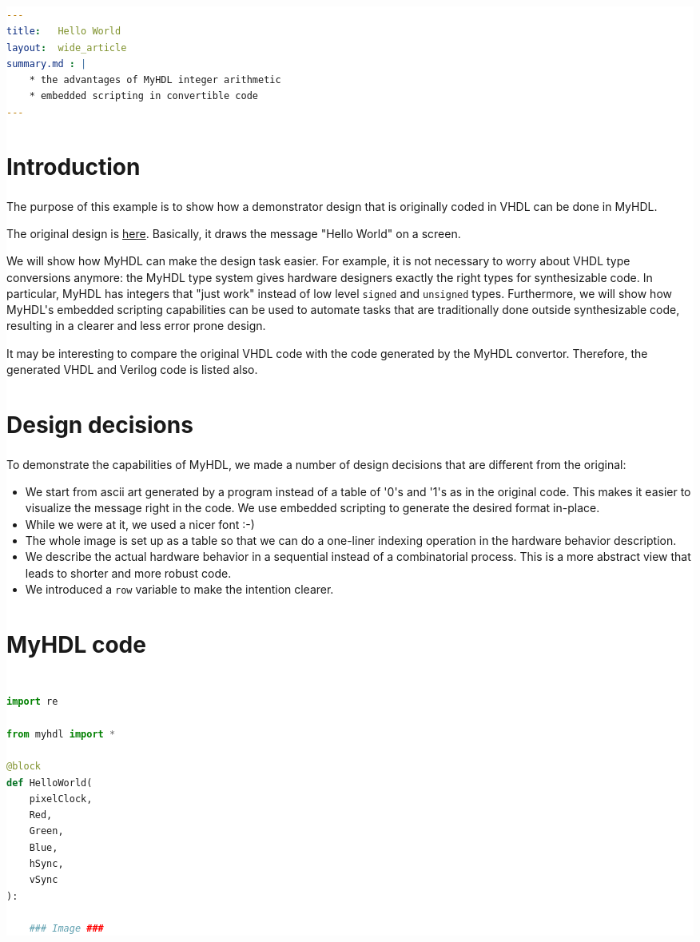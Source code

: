 ```yaml
---
title:   Hello World 
layout:  wide_article
summary.md : |
    * the advantages of MyHDL integer arithmetic
    * embedded scripting in convertible code
---
```


Introduction
============

The purpose of this example is to show how a demonstrator design that is
originally coded in VHDL can be done in MyHDL.

The original design is
[here](http://hamsterworks.co.nz/mediawiki/index.php/Papilio_Plus/Hello_World).
Basically, it draws the message "Hello World" on a screen.

We will show how MyHDL can make the design task easier. For example, it is not
necessary to worry about VHDL type conversions anymore: the MyHDL type system
gives hardware designers exactly the right types for synthesizable code. In
particular, MyHDL has integers that "just work" instead of low level `signed`
and `unsigned` types. Furthermore, we will show how MyHDL's embedded scripting
capabilities can be used to automate tasks that are traditionally done outside
synthesizable code, resulting in a clearer and less error prone design.

It may be interesting to compare the original VHDL code with the code generated
by the MyHDL convertor. Therefore, the generated VHDL and Verilog code is
listed also.

Design decisions
================

To demonstrate the capabilities of MyHDL, we made a number of design decisions
that are different from the original:

* We start from ascii art generated by a program instead of a table of '0's and '1's as in the original code. This makes it easier to visualize the message right in the code. We use embedded scripting to generate the desired format in-place.
* While we were at it, we used a nicer font :-)
* The whole image is set up as a table so that we can do a one-liner indexing operation in the hardware behavior description.
* We describe the actual hardware behavior in a sequential instead of a combinatorial process. This is a more abstract view that leads to shorter and more robust code.
* We introduced a `row` variable to make the intention clearer.

MyHDL code
==========

```python

import re

from myhdl import *

@block
def HelloWorld(
    pixelClock,
    Red,
    Green,
    Blue,
    hSync,
    vSync
):

    ### Image ###
```